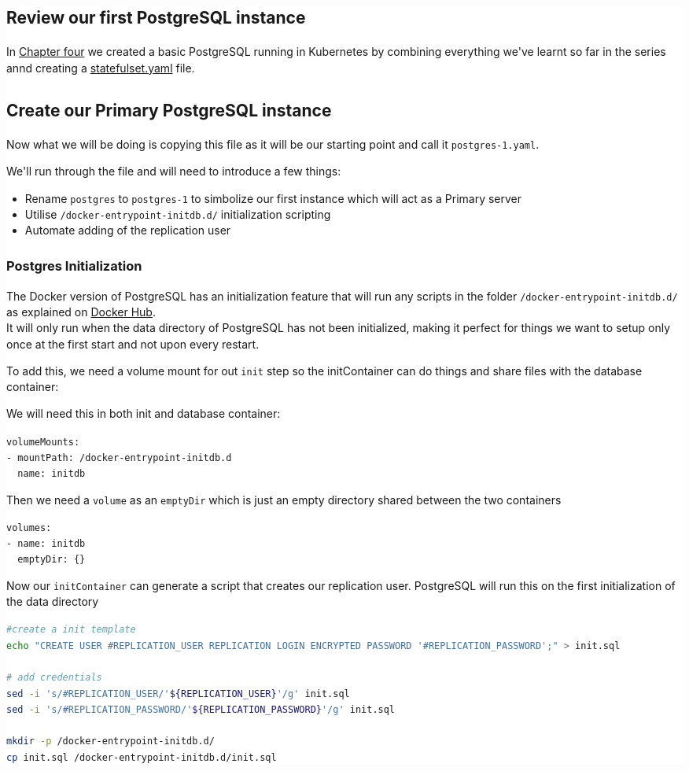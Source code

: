 ## Review our first PostgreSQL instance

In [Chapter four](../4-k8s-basic/README.md) we created a basic PostgreSQL running in Kubernetes by combining everything we've learnt so far in the series annd creating a [statefulset.yaml](./yaml/statefulset.yaml) file. </br>

## Create our Primary PostgreSQL instance

Now what we will be doing is copying this file as it will be our starting point and call it `postgres-1.yaml`. </br>

We'll run through the file and will need to introduce a few things:


* Rename `postgres` to `postgres-1` to simbolize our first instance which will act as a Primary server
* Utilise `/docker-entrypoint-initdb.d/` initialization scripting
* Automate adding of the replication user

### Postgres Initialization

The Docker version of PostgreSQL has an initialization feature that will run any scripts in the folder `/docker-entrypoint-initdb.d/` as explained on [Docker Hub](https://hub.docker.com/_/postgres). </br>
It will only run when the data directory of PostgreSQL has not been initialized, making it perfect for things we want to setup only once at the first start and not upon every restart. </br>

To add this, we need a volume mount for out `init` step so the initContainer can do things and share files with the database container:

We will need this in both init and database container:
```bash
volumeMounts:
- mountPath: /docker-entrypoint-initdb.d
  name: initdb
```

Then we need a `volume` as an `emptyDir` which is just an empty directory shared between the two containers

```bash
volumes:
- name: initdb
  emptyDir: {}
```

Now our `initContainer` can generate a script that creates our replication user. PostgreSQL will run this on the first initialization of the data directory

```bash
#create a init template
echo "CREATE USER #REPLICATION_USER REPLICATION LOGIN ENCRYPTED PASSWORD '#REPLICATION_PASSWORD';" > init.sql

# add credentials
sed -i 's/#REPLICATION_USER/'${REPLICATION_USER}'/g' init.sql
sed -i 's/#REPLICATION_PASSWORD/'${REPLICATION_PASSWORD}'/g' init.sql

mkdir -p /docker-entrypoint-initdb.d/
cp init.sql /docker-entrypoint-initdb.d/init.sql
```
